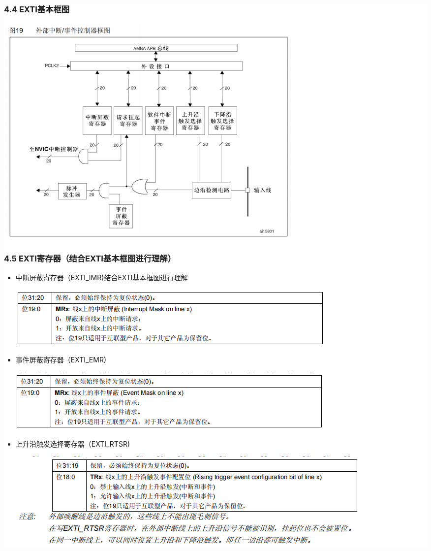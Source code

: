 ### 4.4 EXTI基本框图

![image.png](STM32-%E6%B1%9F%E7%A7%91%E5%A4%A7%E6%A0%87%E5%87%86%E5%BA%93%E5%AD%A6%E4%B9%A0%E7%AC%94%E8%AE%B0%203f7574d836da484f93d2ad0af3102b33/image%2010.png)

### 4.5  EXTI寄存器（结合EXTI基本框图进行理解）

- 中断屏蔽寄存器（EXTI_IMR)结合EXTI基本框图进行理解
  
    ![image.png](STM32-%E6%B1%9F%E7%A7%91%E5%A4%A7%E6%A0%87%E5%87%86%E5%BA%93%E5%AD%A6%E4%B9%A0%E7%AC%94%E8%AE%B0%203f7574d836da484f93d2ad0af3102b33/image%2011.png)
    
- 事件屏蔽寄存器（EXTI_EMR)
  
    ![image.png](STM32-%E6%B1%9F%E7%A7%91%E5%A4%A7%E6%A0%87%E5%87%86%E5%BA%93%E5%AD%A6%E4%B9%A0%E7%AC%94%E8%AE%B0%203f7574d836da484f93d2ad0af3102b33/image%2012.png)
    
- 上升沿触发选择寄存器（EXTI_RTSR)
  
    ![image.png](STM32-%E6%B1%9F%E7%A7%91%E5%A4%A7%E6%A0%87%E5%87%86%E5%BA%93%E5%AD%A6%E4%B9%A0%E7%AC%94%E8%AE%B0%203f7574d836da484f93d2ad0af3102b33/image%2013.png)
    
